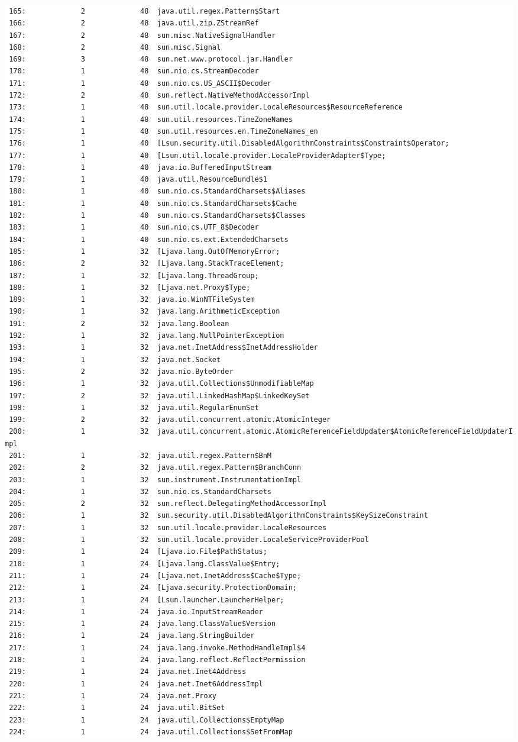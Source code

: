 ```
 165:             2             48  java.util.regex.Pattern$Start
 166:             2             48  java.util.zip.ZStreamRef
 167:             2             48  sun.misc.NativeSignalHandler
 168:             2             48  sun.misc.Signal
 169:             3             48  sun.net.www.protocol.jar.Handler
 170:             1             48  sun.nio.cs.StreamDecoder
 171:             1             48  sun.nio.cs.US_ASCII$Decoder
 172:             2             48  sun.reflect.NativeMethodAccessorImpl
 173:             1             48  sun.util.locale.provider.LocaleResources$ResourceReference
 174:             1             48  sun.util.resources.TimeZoneNames
 175:             1             48  sun.util.resources.en.TimeZoneNames_en
 176:             1             40  [Lsun.security.util.DisabledAlgorithmConstraints$Constraint$Operator;
 177:             1             40  [Lsun.util.locale.provider.LocaleProviderAdapter$Type;
 178:             1             40  java.io.BufferedInputStream
 179:             1             40  java.util.ResourceBundle$1
 180:             1             40  sun.nio.cs.StandardCharsets$Aliases
 181:             1             40  sun.nio.cs.StandardCharsets$Cache
 182:             1             40  sun.nio.cs.StandardCharsets$Classes
 183:             1             40  sun.nio.cs.UTF_8$Decoder
 184:             1             40  sun.nio.cs.ext.ExtendedCharsets
 185:             1             32  [Ljava.lang.OutOfMemoryError;
 186:             2             32  [Ljava.lang.StackTraceElement;
 187:             1             32  [Ljava.lang.ThreadGroup;
 188:             1             32  [Ljava.net.Proxy$Type;
 189:             1             32  java.io.WinNTFileSystem
 190:             1             32  java.lang.ArithmeticException
 191:             2             32  java.lang.Boolean
 192:             1             32  java.lang.NullPointerException
 193:             1             32  java.net.InetAddress$InetAddressHolder
 194:             1             32  java.net.Socket
 195:             2             32  java.nio.ByteOrder
 196:             1             32  java.util.Collections$UnmodifiableMap
 197:             2             32  java.util.LinkedHashMap$LinkedKeySet
 198:             1             32  java.util.RegularEnumSet
 199:             2             32  java.util.concurrent.atomic.AtomicInteger
 200:             1             32  java.util.concurrent.atomic.AtomicReferenceFieldUpdater$AtomicReferenceFieldUpdaterImpl
 201:             1             32  java.util.regex.Pattern$BnM
 202:             2             32  java.util.regex.Pattern$BranchConn
 203:             1             32  sun.instrument.InstrumentationImpl
 204:             1             32  sun.nio.cs.StandardCharsets
 205:             2             32  sun.reflect.DelegatingMethodAccessorImpl
 206:             1             32  sun.security.util.DisabledAlgorithmConstraints$KeySizeConstraint
 207:             1             32  sun.util.locale.provider.LocaleResources
 208:             1             32  sun.util.locale.provider.LocaleServiceProviderPool
 209:             1             24  [Ljava.io.File$PathStatus;
 210:             1             24  [Ljava.lang.ClassValue$Entry;
 211:             1             24  [Ljava.net.InetAddress$Cache$Type;
 212:             1             24  [Ljava.security.ProtectionDomain;
 213:             1             24  [Lsun.launcher.LauncherHelper;
 214:             1             24  java.io.InputStreamReader
 215:             1             24  java.lang.ClassValue$Version
 216:             1             24  java.lang.StringBuilder
 217:             1             24  java.lang.invoke.MethodHandleImpl$4
 218:             1             24  java.lang.reflect.ReflectPermission
 219:             1             24  java.net.Inet4Address
 220:             1             24  java.net.Inet6AddressImpl
 221:             1             24  java.net.Proxy
 222:             1             24  java.util.BitSet
 223:             1             24  java.util.Collections$EmptyMap
 224:             1             24  java.util.Collections$SetFromMap
```